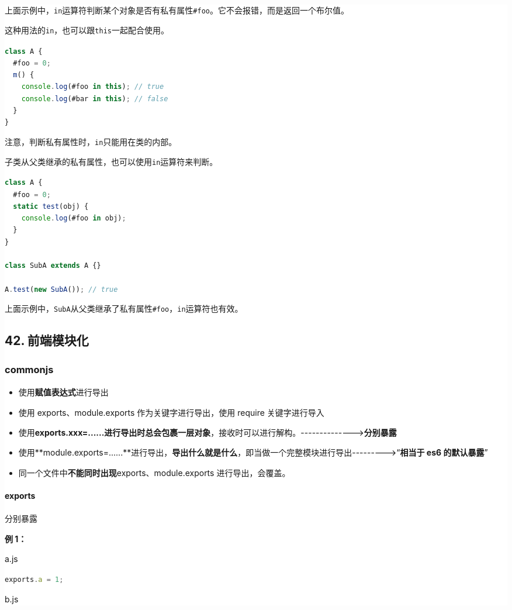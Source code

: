 上面示例中，`in`运算符判断某个对象是否有私有属性`#foo`。它不会报错，而是返回一个布尔值。

这种用法的`in`，也可以跟`this`一起配合使用。

```javascript
class A {
  #foo = 0;
  m() {
    console.log(#foo in this); // true
    console.log(#bar in this); // false
  }
}
```

注意，判断私有属性时，`in`只能用在类的内部。

子类从父类继承的私有属性，也可以使用`in`运算符来判断。

```javascript
class A {
  #foo = 0;
  static test(obj) {
    console.log(#foo in obj);
  }
}

class SubA extends A {}

A.test(new SubA()); // true
```

上面示例中，`SubA`从父类继承了私有属性`#foo`，`in`运算符也有效。

## 42. 前端模块化

### commonjs

- 使用**赋值表达式**进行导出

- 使用 exports、module.exports 作为关键字进行导出，使用 require 关键字进行导入
- 使用**exports.xxx=......**进行导出时总会**包裹一层对象**，接收时可以进行解构。-------------->**分别暴露**
- 使用**module.exports=......**进行导出，**导出什么就是什么**，即当做一个完整模块进行导出--------->“**相当于 es6 的默认暴露**”
- 同一个文件中**不能同时出现**exports、module.exports 进行导出，会覆盖。

#### exports

分别暴露

**例 1：**

a.js

```js
exports.a = 1;
```

b.js
